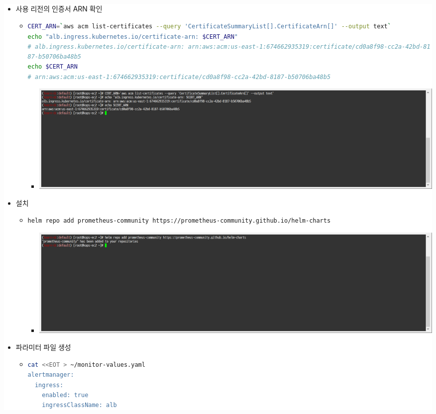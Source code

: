    - 사용 리전의 인증서 ARN 확인

     - ```bash
       CERT_ARN=`aws acm list-certificates --query 'CertificateSummaryList[].CertificateArn[]' --output text`
       echo "alb.ingress.kubernetes.io/certificate-arn: $CERT_ARN"
       # alb.ingress.kubernetes.io/certificate-arn: arn:aws:acm:us-east-1:674662935319:certificate/cd0a8f98-cc2a-42bd-8187-b50706ba48b5
       echo $CERT_ARN
       # arn:aws:acm:us-east-1:674662935319:certificate/cd0a8f98-cc2a-42bd-8187-b50706ba48b5
       ```
       
       - ![image-20230213135615738](files/img/image-20230213135615738.png)

   - 설치

     - ```bash
       helm repo add prometheus-community https://prometheus-community.github.io/helm-charts
       ```

       - ![image-20230213135642973](files/img/image-20230213135642973.png)

   - 파라미터 파일 생성

     - ```bash
       cat <<EOT > ~/monitor-values.yaml
       alertmanager:
         ingress:
           enabled: true
           ingressClassName: alb
       